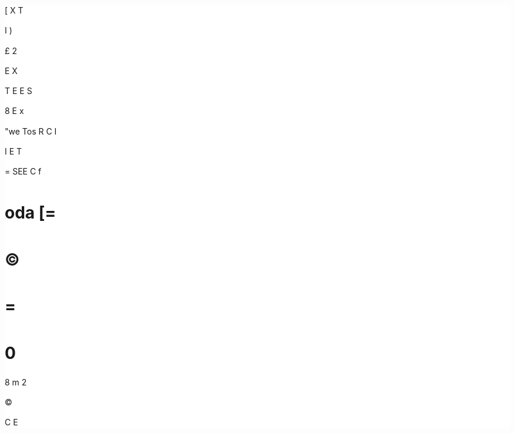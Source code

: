 [
X
T
 
I
)
 
£
2
 
E
X
 
T
E
E
S
 
8 
E
x
 
"we 
Tos 
R
C
I
 
I 
E
T
 
= 
SEE 
C
f
 
oda 
[= 
=
 
© 
= 
= 
= 
0 
=
 
8 
m
2
 
©
 
C
E
 